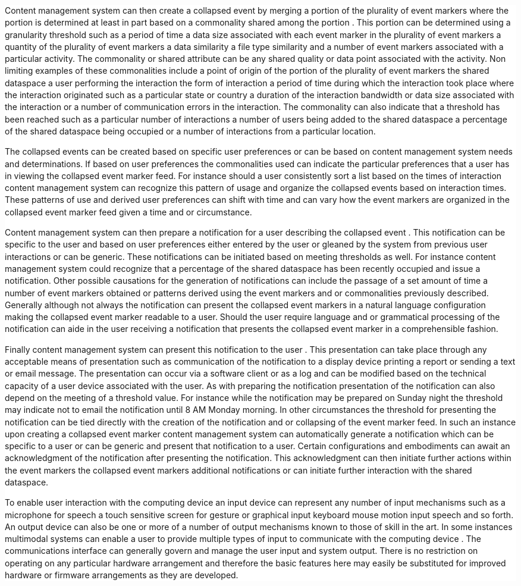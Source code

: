 Content management system can then create a collapsed event by merging a portion of the plurality of event markers where the portion is determined at least in part based on a commonality shared among the portion . This portion can be determined using a granularity threshold such as a period of time a data size associated with each event marker in the plurality of event markers a quantity of the plurality of event markers a data similarity a file type similarity and a number of event markers associated with a particular activity. The commonality or shared attribute can be any shared quality or data point associated with the activity. Non limiting examples of these commonalities include a point of origin of the portion of the plurality of event markers the shared dataspace a user performing the interaction the form of interaction a period of time during which the interaction took place where the interaction originated such as a particular state or country a duration of the interaction bandwidth or data size associated with the interaction or a number of communication errors in the interaction. The commonality can also indicate that a threshold has been reached such as a particular number of interactions a number of users being added to the shared dataspace a percentage of the shared dataspace being occupied or a number of interactions from a particular location.

The collapsed events can be created based on specific user preferences or can be based on content management system needs and determinations. If based on user preferences the commonalities used can indicate the particular preferences that a user has in viewing the collapsed event marker feed. For instance should a user consistently sort a list based on the times of interaction content management system can recognize this pattern of usage and organize the collapsed events based on interaction times. These patterns of use and derived user preferences can shift with time and can vary how the event markers are organized in the collapsed event marker feed given a time and or circumstance.

Content management system can then prepare a notification for a user describing the collapsed event . This notification can be specific to the user and based on user preferences either entered by the user or gleaned by the system from previous user interactions or can be generic. These notifications can be initiated based on meeting thresholds as well. For instance content management system could recognize that a percentage of the shared dataspace has been recently occupied and issue a notification. Other possible causations for the generation of notifications can include the passage of a set amount of time a number of event markers obtained or patterns derived using the event markers and or commonalities previously described. Generally although not always the notification can present the collapsed event markers in a natural language configuration making the collapsed event marker readable to a user. Should the user require language and or grammatical processing of the notification can aide in the user receiving a notification that presents the collapsed event marker in a comprehensible fashion.

Finally content management system can present this notification to the user . This presentation can take place through any acceptable means of presentation such as communication of the notification to a display device printing a report or sending a text or email message. The presentation can occur via a software client or as a log and can be modified based on the technical capacity of a user device associated with the user. As with preparing the notification presentation of the notification can also depend on the meeting of a threshold value. For instance while the notification may be prepared on Sunday night the threshold may indicate not to email the notification until 8 AM Monday morning. In other circumstances the threshold for presenting the notification can be tied directly with the creation of the notification and or collapsing of the event marker feed. In such an instance upon creating a collapsed event marker content management system can automatically generate a notification which can be specific to a user or can be generic and present that notification to a user. Certain configurations and embodiments can await an acknowledgment of the notification after presenting the notification. This acknowledgment can then initiate further actions within the event markers the collapsed event markers additional notifications or can initiate further interaction with the shared dataspace.

To enable user interaction with the computing device an input device can represent any number of input mechanisms such as a microphone for speech a touch sensitive screen for gesture or graphical input keyboard mouse motion input speech and so forth. An output device can also be one or more of a number of output mechanisms known to those of skill in the art. In some instances multimodal systems can enable a user to provide multiple types of input to communicate with the computing device . The communications interface can generally govern and manage the user input and system output. There is no restriction on operating on any particular hardware arrangement and therefore the basic features here may easily be substituted for improved hardware or firmware arrangements as they are developed.
